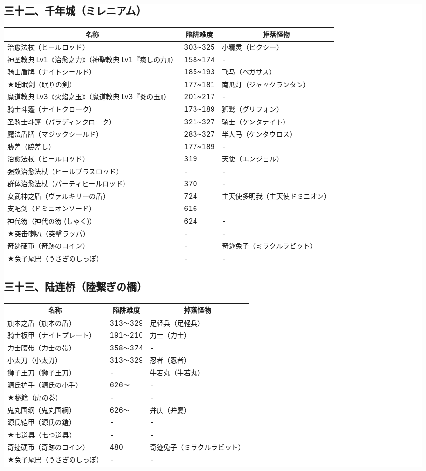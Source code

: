 ## 三十二、千年城（ミレニアム）

| 名称                                                 | 陷阱难度 | 掉落怪物                         |
| ---------------------------------------------------- | -------- | -------------------------------- |
| 治愈法杖（ヒールロッド）                             | 303\~325 | 小精灵（ピクシー）               |
| 神圣教典 Lv1《治愈之力》（神聖教典 Lv1『癒しの力』） | 158\~174 | -                                |
| 骑士盾牌（ナイトシールド）                           | 185\~193 | 飞马（ペガサス）                 |
| ★睡眠剑（眠りの剣）                                  | 177\~181 | 南瓜灯（ジャックランタン）       |
| 魔道教典 Lv3《火焰之玉》（魔道教典 Lv3『炎の玉』）   | 201\~217 | -                                |
| 骑士斗篷（ナイトクローク）                           | 173\~189 | 狮鹫（グリフォン）               |
| 圣骑士斗篷（パラディンクローク）                     | 321\~327 | 骑士（ケンタナイト）             |
| 魔法盾牌（マジックシールド）                         | 283\~327 | 半人马（ケンタウロス）           |
| 胁差（脇差し）                                       | 177\~189 | -                                |
| 治愈法杖（ヒールロッド）                             | 319      | 天使（エンジェル）               |
| 强效治愈法杖（ヒールプラスロッド）                   | -        | -                                |
| 群体治愈法杖（パーティヒールロッド）                 | 370      | -                                |
| 女武神之盾（ヴァルキリーの盾）                       | 724      | 主天使多明我（主天使ドミニオン） |
| 支配剑（ドミニオンソード）                           | 616      | -                                |
| 神代笏（神代の笏 (しゃく)）                          | 624      | -                                |
| ★突击喇叭（突撃ラッパ）                              | -        | -                                |
| 奇迹硬币（奇跡のコイン）                             | -        | 奇迹兔子（ミラクルラビット）     |
| ★兔子尾巴（うさぎのしっぽ）                          | -        | -                                |

## 三十三、陆连桥（陸繋ぎの橋）

| 名称                        | 陷阱难度 | 掉落怪物                     |
| --------------------------- | -------- | ---------------------------- |
| 旗本之盾（旗本の盾）        | 313～329 | 足轻兵（足軽兵）             |
| 骑士板甲（ナイトプレート）  | 191～210 | 力士（力士）                 |
| 力士腰带（力士の帯）        | 358～374 | -                            |
| 小太刀（小太刀）            | 313～329 | 忍者（忍者）                 |
| 狮子王刀（獅子王刀）        | -        | 牛若丸（牛若丸）             |
| 源氏护手（源氏の小手）      | 626～    | -                            |
| ★秘籍（虎の巻）             | -        | -                            |
| 鬼丸国纲（鬼丸国綱）        | 626～    | 弁庆（弁慶）                 |
| 源氏铠甲（源氏の鎧）        | -        | -                            |
| ★七道具（七つ道具）         | -        | -                            |
| 奇迹硬币（奇跡のコイン）    | 480      | 奇迹兔子（ミラクルラビット） |
| ★兔子尾巴（うさぎのしっぽ） | -        | -                            |
